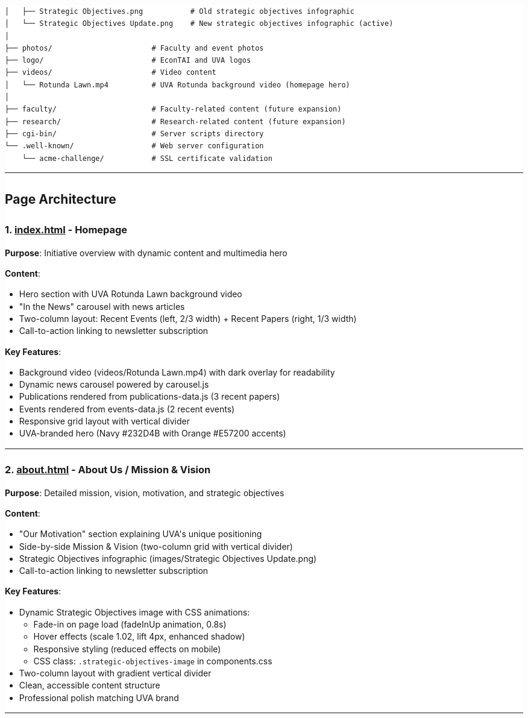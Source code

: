 ```
│   ├── Strategic Objectives.png           # Old strategic objectives infographic
│   └── Strategic Objectives Update.png    # New strategic objectives infographic (active)
│
├── photos/                       # Faculty and event photos
├── logo/                         # EconTAI and UVA logos
├── videos/                       # Video content
│   └── Rotunda Lawn.mp4          # UVA Rotunda background video (homepage hero)
│
├── faculty/                      # Faculty-related content (future expansion)
├── research/                     # Research-related content (future expansion)
├── cgi-bin/                      # Server scripts directory
└── .well-known/                  # Web server configuration
    └── acme-challenge/           # SSL certificate validation
```

---

## Page Architecture

### 1. [index.html](index.html) - Homepage
**Purpose**: Initiative overview with dynamic content and multimedia hero

**Content**:
- Hero section with UVA Rotunda Lawn background video
- "In the News" carousel with news articles
- Two-column layout: Recent Events (left, 2/3 width) + Recent Papers (right, 1/3 width)
- Call-to-action linking to newsletter subscription

**Key Features**:
- Background video (videos/Rotunda Lawn.mp4) with dark overlay for readability
- Dynamic news carousel powered by carousel.js
- Publications rendered from publications-data.js (3 recent papers)
- Events rendered from events-data.js (2 recent events)
- Responsive grid layout with vertical divider
- UVA-branded hero (Navy #232D4B with Orange #E57200 accents)

---

### 2. [about.html](about.html) - About Us / Mission & Vision
**Purpose**: Detailed mission, vision, motivation, and strategic objectives

**Content**:
- "Our Motivation" section explaining UVA's unique positioning
- Side-by-side Mission & Vision (two-column grid with vertical divider)
- Strategic Objectives infographic (images/Strategic Objectives Update.png)
- Call-to-action linking to newsletter subscription

**Key Features**:
- Dynamic Strategic Objectives image with CSS animations:
  - Fade-in on page load (fadeInUp animation, 0.8s)
  - Hover effects (scale 1.02, lift 4px, enhanced shadow)
  - Responsive styling (reduced effects on mobile)
  - CSS class: `.strategic-objectives-image` in components.css
- Two-column layout with gradient vertical divider
- Clean, accessible content structure
- Professional polish matching UVA brand

---